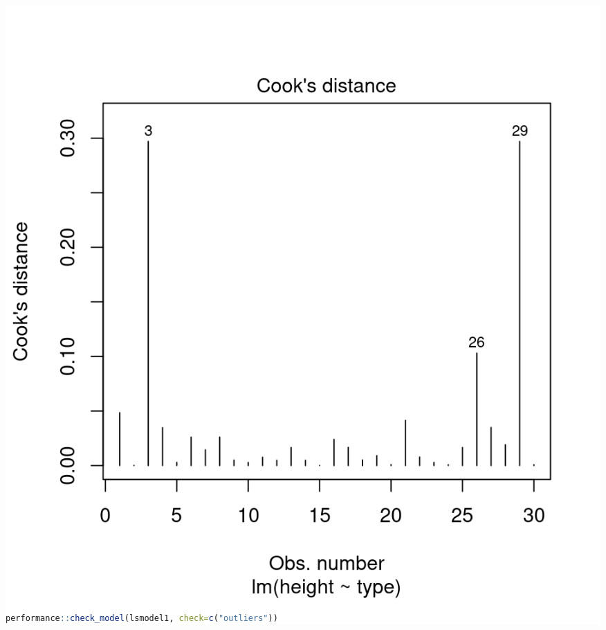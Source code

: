 <img src="13-Introduction-to-linear-models_files/figure-html/unnamed-chunk-47-1.png" width="100%" style="display: block; margin: auto;" />
</div><div id="option2unnamed-chunk-30" class="tabcontentunnamed-chunk-30">

```r
performance::check_model(lsmodel1, check=c("outliers"))
```
